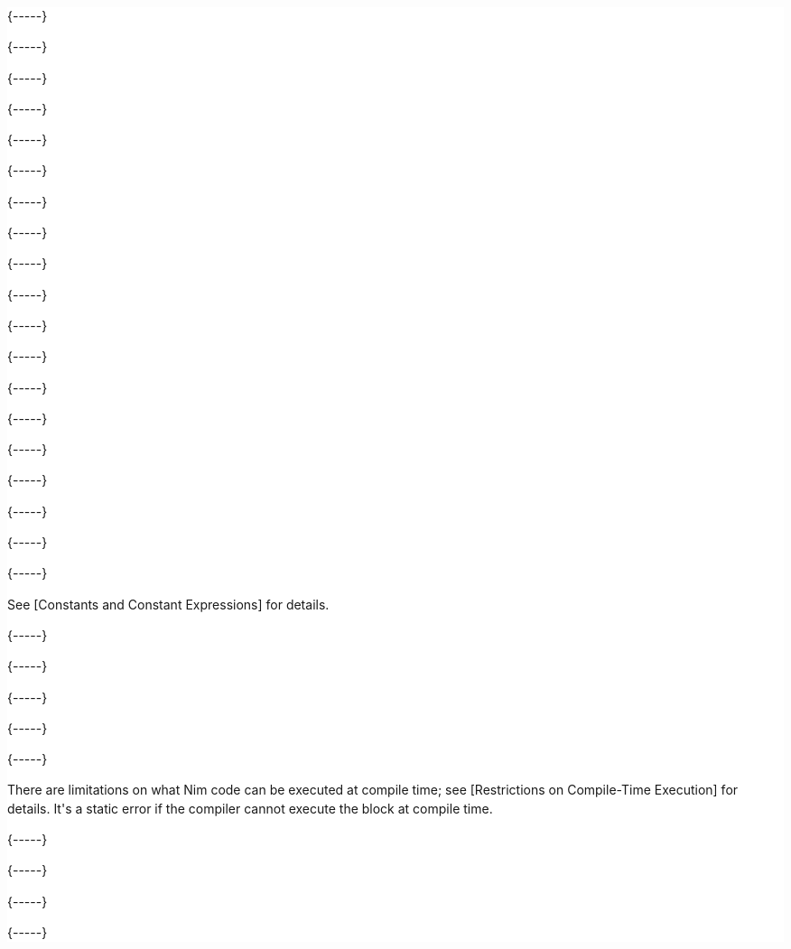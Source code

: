 {-----}

{-----}

{-----}

{-----}

{-----}

{-----}

{-----}

{-----}

{-----}

{-----}

{-----}

{-----}


{-----}

{-----}

{-----}



{-----}

{-----}

{-----}

{-----}

See [Constants and Constant Expressions] for details.

{-----}

{-----}

{-----}

{-----}

{-----}

There are limitations on what Nim code can be executed at compile time;
see [Restrictions on Compile-Time Execution] for details.
It's a static error if the compiler cannot execute the block at compile
time.


{-----}

{-----}

{-----}

{-----}
